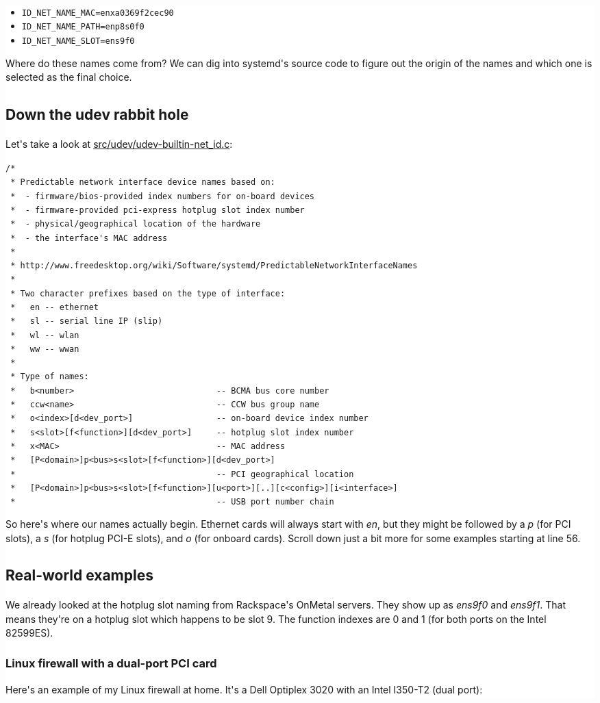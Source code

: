   * `ID_NET_NAME_MAC=enxa0369f2cec90`
  * `ID_NET_NAME_PATH=enp8s0f0`
  * `ID_NET_NAME_SLOT=ens9f0`

Where do these names come from? We can dig into systemd's source code to figure out the origin of the names and which one is selected as the final choice.

## Down the udev rabbit hole

Let's take a look at [src/udev/udev-builtin-net_id.c][4]:

```
/*
 * Predictable network interface device names based on:
 *  - firmware/bios-provided index numbers for on-board devices
 *  - firmware-provided pci-express hotplug slot index number
 *  - physical/geographical location of the hardware
 *  - the interface's MAC address
 *
 * http://www.freedesktop.org/wiki/Software/systemd/PredictableNetworkInterfaceNames
 *
 * Two character prefixes based on the type of interface:
 *   en -- ethernet
 *   sl -- serial line IP (slip)
 *   wl -- wlan
 *   ww -- wwan
 *
 * Type of names:
 *   b<number>                             -- BCMA bus core number
 *   ccw<name>                             -- CCW bus group name
 *   o<index>[d<dev_port>]                 -- on-board device index number
 *   s<slot>[f<function>][d<dev_port>]     -- hotplug slot index number
 *   x<MAC>                                -- MAC address
 *   [P<domain>]p<bus>s<slot>[f<function>][d<dev_port>]
 *                                         -- PCI geographical location
 *   [P<domain>]p<bus>s<slot>[f<function>][u<port>][..][c<config>][i<interface>]
 *                                         -- USB port number chain
```


So here's where our names actually begin. Ethernet cards will always start with _en_, but they might be followed by a _p_ (for PCI slots), a _s_ (for hotplug PCI-E slots), and _o_ (for onboard cards). Scroll down just a bit more for some examples starting at line 56.

## Real-world examples

We already looked at the hotplug slot naming from Rackspace's OnMetal servers. They show up as _ens9f0_ and _ens9f1_. That means they're on a hotplug slot which happens to be slot 9. The function indexes are 0 and 1 (for both ports on the Intel 82599ES).

### Linux firewall with a dual-port PCI card

Here's an example of my Linux firewall at home. It's a Dell Optiplex 3020 with an Intel I350-T2 (dual port):


 [1]: /wp-content/uploads/2015/08/2229782090_838eaa8574_o-e1440191509854.jpg
 [2]: /2015/08/21/using-systemd-networkd-with-bonding-on-rackspaces-onmetal-servers/
 [3]: /2014/08/06/unexpected-predictable-network-naming-systemd/
 [4]: https://github.com/systemd/systemd/blob/master/src/udev/udev-builtin-net_id.c
 [5]: https://github.com/systemd/systemd/blob/master/src/udev/net/link-config.c#L403
 [7]: https://www.flickr.com/photos/mlibrary/2229782090